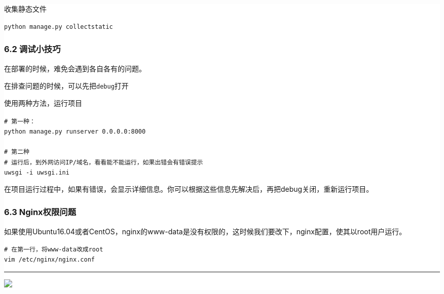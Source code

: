 收集静态文件
```
python manage.py collectstatic
```

### 6.2 调试小技巧
在部署的时候，难免会遇到各自各有的问题。

在排查问题的时候，可以先把`debug`打开

使用两种方法，运行项目
```
# 第一种：
python manage.py runserver 0.0.0.0:8000

# 第二种
# 运行后，到外网访问IP/域名，看看能不能运行，如果出错会有错误提示
uwsgi -i uwsgi.ini
```

在项目运行过程中，如果有错误，会显示详细信息。你可以根据这些信息先解决后，再把debug关闭，重新运行项目。

### 6.3 Nginx权限问题
如果使用Ubuntu16.04或者CentOS，nginx的www-data是没有权限的，这时候我们要改下，nginx配置，使其以root用户运行。
```
# 在第一行，将www-data改成root
vim /etc/nginx/nginx.conf
```



---

![](http://image.iswbm.com/20200607174235.png)
